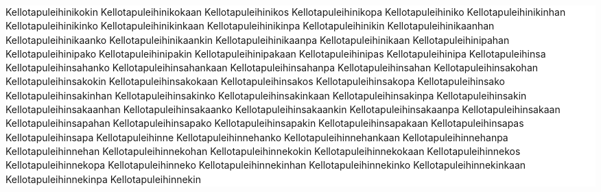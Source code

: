 Kellotapuleihinikokin
Kellotapuleihinikokaan
Kellotapuleihinikos
Kellotapuleihinikopa
Kellotapuleihiniko
Kellotapuleihinikinhan
Kellotapuleihinikinko
Kellotapuleihinikinkaan
Kellotapuleihinikinpa
Kellotapuleihinikin
Kellotapuleihinikaanhan
Kellotapuleihinikaanko
Kellotapuleihinikaankin
Kellotapuleihinikaanpa
Kellotapuleihinikaan
Kellotapuleihinipahan
Kellotapuleihinipako
Kellotapuleihinipakin
Kellotapuleihinipakaan
Kellotapuleihinipas
Kellotapuleihinipa
Kellotapuleihinsa
Kellotapuleihinsahanko
Kellotapuleihinsahankaan
Kellotapuleihinsahanpa
Kellotapuleihinsahan
Kellotapuleihinsakohan
Kellotapuleihinsakokin
Kellotapuleihinsakokaan
Kellotapuleihinsakos
Kellotapuleihinsakopa
Kellotapuleihinsako
Kellotapuleihinsakinhan
Kellotapuleihinsakinko
Kellotapuleihinsakinkaan
Kellotapuleihinsakinpa
Kellotapuleihinsakin
Kellotapuleihinsakaanhan
Kellotapuleihinsakaanko
Kellotapuleihinsakaankin
Kellotapuleihinsakaanpa
Kellotapuleihinsakaan
Kellotapuleihinsapahan
Kellotapuleihinsapako
Kellotapuleihinsapakin
Kellotapuleihinsapakaan
Kellotapuleihinsapas
Kellotapuleihinsapa
Kellotapuleihinne
Kellotapuleihinnehanko
Kellotapuleihinnehankaan
Kellotapuleihinnehanpa
Kellotapuleihinnehan
Kellotapuleihinnekohan
Kellotapuleihinnekokin
Kellotapuleihinnekokaan
Kellotapuleihinnekos
Kellotapuleihinnekopa
Kellotapuleihinneko
Kellotapuleihinnekinhan
Kellotapuleihinnekinko
Kellotapuleihinnekinkaan
Kellotapuleihinnekinpa
Kellotapuleihinnekin